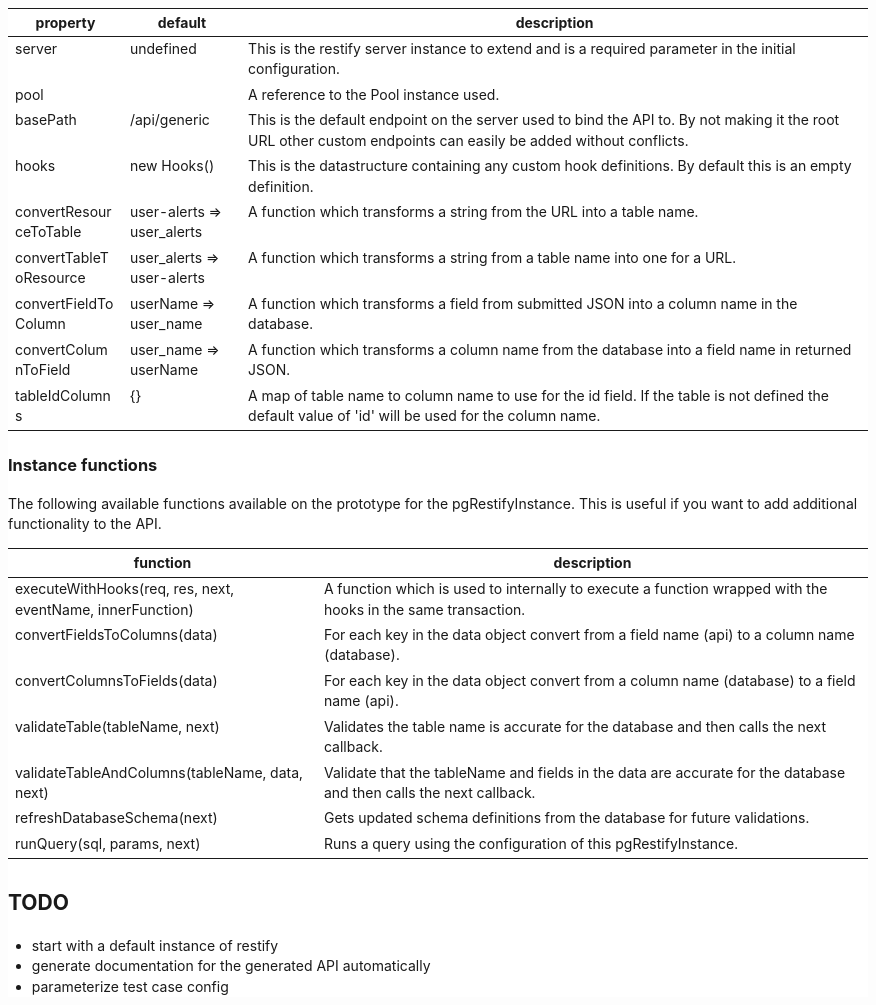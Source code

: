 | property | default | description |
| --- | --- | --- |
| server | undefined | This is the restify server instance to extend and is a required parameter in the initial configuration. |
| pool | | A reference to the Pool instance used. |
| basePath | /api/generic | This is the default endpoint on the server used to bind the API to. By not making it the root URL other custom endpoints can easily be added without conflicts. |
| hooks | new Hooks() | This is the datastructure containing any custom hook definitions. By default this is an empty definition. |
| convertResourceToTable | user-alerts => user_alerts | A function which transforms a string from the URL into a table name. |
| convertTableToResource | user_alerts => user-alerts | A function which transforms a string from a table name into one for a URL. |
| convertFieldToColumn | userName => user_name | A function which transforms a field from submitted JSON into a column name in the database. |
| convertColumnToField | user_name => userName | A function which transforms a column name from the database into a field name in returned JSON. |
| tableIdColumns | {} | A map of table name to column name to use for the id field. If the table is not defined the default value of 'id' will be used for the column name. |


### Instance functions

The following available functions available on the prototype for the pgRestifyInstance.
This is useful if you want to add additional functionality to the API.

| function | description |
| --- | --- |
| executeWithHooks(req, res, next, eventName, innerFunction) | A function which is used to internally to execute a function wrapped with the hooks in the same transaction. |
| convertFieldsToColumns(data) | For each key in the data object convert from a field name (api) to a column name (database). |
| convertColumnsToFields(data) | For each key in the data object convert from a column name (database) to a field name (api). |
| validateTable(tableName, next) | Validates the table name is accurate for the database and then calls the next callback. |
| validateTableAndColumns(tableName, data, next) | Validate that the tableName and fields in the data are accurate for the database and then calls the next callback. |
| refreshDatabaseSchema(next) | Gets updated schema definitions from the database for future validations. |
| runQuery(sql, params, next) | Runs a query using the configuration of this pgRestifyInstance. |




## TODO

- start with a default instance of restify
- generate documentation for the generated API automatically
- parameterize test case config
